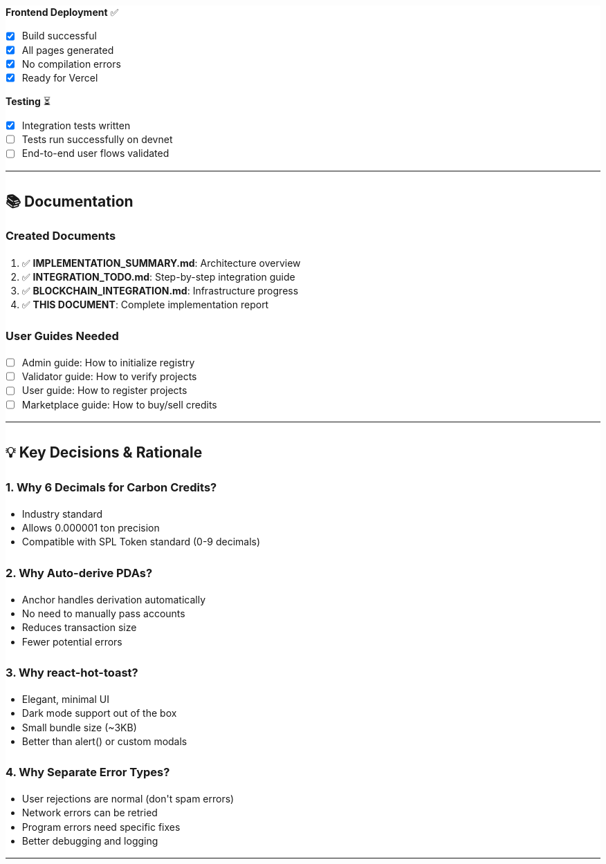 **Frontend Deployment** ✅
- [x] Build successful
- [x] All pages generated
- [x] No compilation errors
- [x] Ready for Vercel

**Testing** ⏳
- [x] Integration tests written
- [ ] Tests run successfully on devnet
- [ ] End-to-end user flows validated

---

## 📚 Documentation

### Created Documents
1. ✅ **IMPLEMENTATION_SUMMARY.md**: Architecture overview
2. ✅ **INTEGRATION_TODO.md**: Step-by-step integration guide
3. ✅ **BLOCKCHAIN_INTEGRATION.md**: Infrastructure progress
4. ✅ **THIS DOCUMENT**: Complete implementation report

### User Guides Needed
- [ ] Admin guide: How to initialize registry
- [ ] Validator guide: How to verify projects
- [ ] User guide: How to register projects
- [ ] Marketplace guide: How to buy/sell credits

---

## 💡 Key Decisions & Rationale

### 1. Why 6 Decimals for Carbon Credits?
- Industry standard
- Allows 0.000001 ton precision
- Compatible with SPL Token standard (0-9 decimals)

### 2. Why Auto-derive PDAs?
- Anchor handles derivation automatically
- No need to manually pass accounts
- Reduces transaction size
- Fewer potential errors

### 3. Why react-hot-toast?
- Elegant, minimal UI
- Dark mode support out of the box
- Small bundle size (~3KB)
- Better than alert() or custom modals

### 4. Why Separate Error Types?
- User rejections are normal (don't spam errors)
- Network errors can be retried
- Program errors need specific fixes
- Better debugging and logging

---